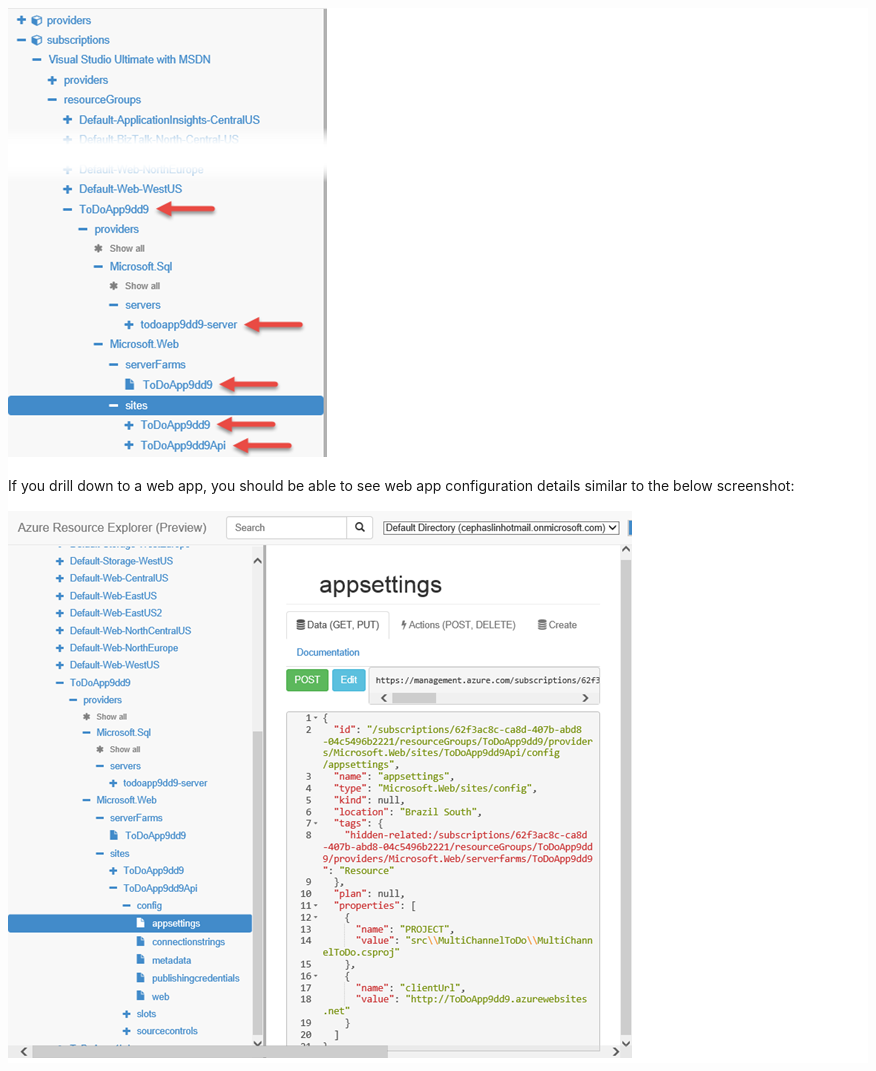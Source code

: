 ![](./media/app-service-deploy-complex-application-predictably/ARM-1-treeview.png)

If you drill down to a web app, you should be able to see web app configuration details similar to the below screenshot:

![](./media/app-service-deploy-complex-application-predictably/ARM-2-jsonview.png)
